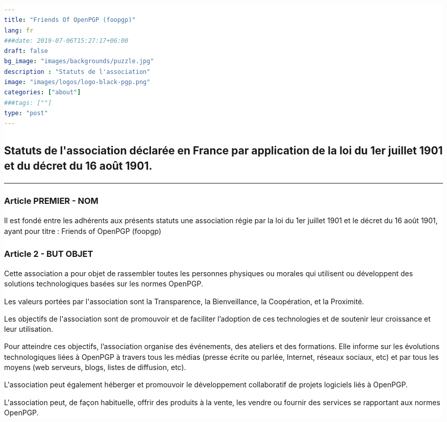 ```yaml
---
title: "Friends Of OpenPGP (foopgp)"
lang: fr
###date: 2019-07-06T15:27:17+06:00
draft: false
bg_image: "images/backgrounds/puzzle.jpg"
description : "Statuts de l'association"
image: "images/logos/logo-black-pgp.png"
categories: ["about"]
###tags: [""]
type: "post"
---
```


## Statuts de l'association déclarée en France par application de la loi du 1er juillet 1901 et du décret du 16 août 1901.

---

### Article PREMIER - NOM

Il est fondé entre les adhérents aux présents statuts une association régie par la loi du 1er juillet 1901 et le
décret du 16 août 1901, ayant pour titre :
Friends of OpenPGP (foopgp)

### Article 2 - BUT OBJET

Cette association a pour objet de rassembler toutes les personnes physiques ou morales qui utilisent ou
développent des solutions technologiques basées sur les normes OpenPGP.

Les valeurs portées par l'association sont la Transparence, la Bienveillance, la Coopération, et la Proximité.

Les objectifs de l'association sont de promouvoir et de faciliter l’adoption de ces technologies et de
soutenir leur croissance et leur utilisation.

Pour atteindre ces objectifs, l’association organise des événements, des ateliers et des formations. Elle
informe sur les évolutions technologiques liées à OpenPGP à travers tous les médias (presse écrite ou
parlée, Internet, réseaux sociaux, etc) et par tous les moyens (web serveurs, blogs, listes de diffusion, etc).

L'association peut également héberger et promouvoir le développement collaboratif de projets logiciels liés
à OpenPGP.

L'association peut, de façon habituelle, offrir des produits à la vente, les vendre ou fournir des services se
rapportant aux normes OpenPGP.

